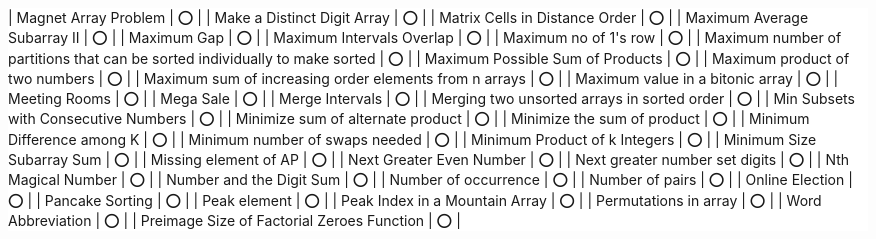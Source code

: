 | Magnet Array Problem                                                        |    ⭕   |
| Make a Distinct Digit Array                                                 |    ⭕   |
| Matrix Cells in Distance Order                                              |    ⭕   |
| Maximum Average Subarray II                                                 |    ⭕   |
| Maximum Gap                                                                 |    ⭕   |
| Maximum Intervals Overlap                                                   |    ⭕   |
| Maximum no of 1's row                                                       |    ⭕   |
| Maximum number of partitions that can be sorted individually to make sorted |    ⭕   |
| Maximum Possible Sum of Products                                            |    ⭕   |
| Maximum product of two numbers                                              |    ⭕   |
| Maximum sum of increasing order elements from n arrays                      |    ⭕   |
| Maximum value in a bitonic array                                            |    ⭕   |
| Meeting Rooms                                                               |    ⭕   |
| Mega Sale                                                                   |    ⭕   |
| Merge Intervals                                                             |    ⭕   |
| Merging two unsorted arrays in sorted order                                 |    ⭕   |
| Min Subsets with Consecutive Numbers                                        |    ⭕   |
| Minimize sum of alternate product                                           |    ⭕   |
| Minimize the sum of product                                                 |    ⭕   |
| Minimum Difference among K                                                  |    ⭕   |
| Minimum number of swaps needed                                              |    ⭕   |
| Minimum Product of k Integers                                               |    ⭕   |
| Minimum Size Subarray Sum                                                   |    ⭕   |
| Missing element of AP                                                       |    ⭕   |
| Next Greater Even Number                                                    |    ⭕   |
| Next greater number set digits                                              |    ⭕   |
| Nth Magical Number                                                          |    ⭕   |
| Number and the Digit Sum                                                    |    ⭕   |
| Number of occurrence                                                        |    ⭕   |
| Number of pairs                                                             |    ⭕   |
| Online Election                                                             |    ⭕   |
| Pancake Sorting                                                             |    ⭕   |
| Peak element                                                                |    ⭕   |
| Peak Index in a Mountain Array                                              |    ⭕   |
| Permutations in array                                                       |    ⭕   |
| Word Abbreviation                                                           |    ⭕   |
| Preimage Size of Factorial Zeroes Function                                  |    ⭕   |